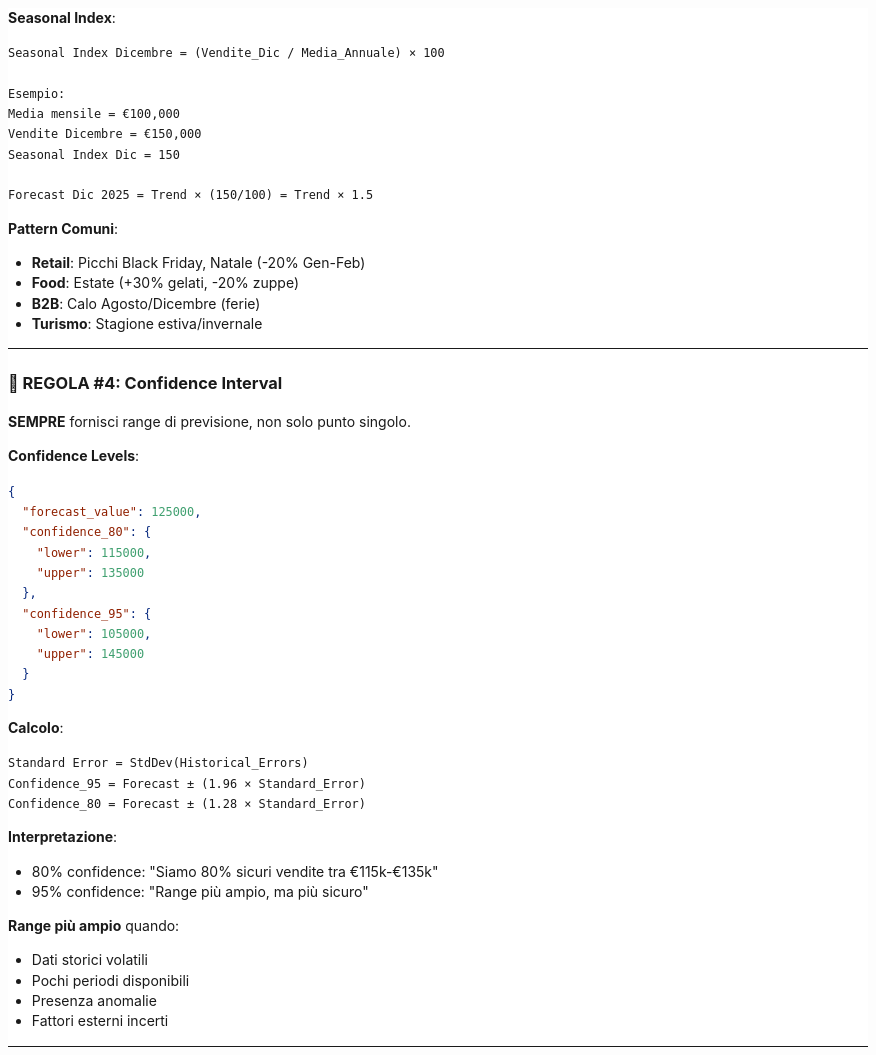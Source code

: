 **Seasonal Index**:
```
Seasonal Index Dicembre = (Vendite_Dic / Media_Annuale) × 100

Esempio:
Media mensile = €100,000
Vendite Dicembre = €150,000
Seasonal Index Dic = 150

Forecast Dic 2025 = Trend × (150/100) = Trend × 1.5
```

**Pattern Comuni**:
- **Retail**: Picchi Black Friday, Natale (-20% Gen-Feb)
- **Food**: Estate (+30% gelati, -20% zuppe)
- **B2B**: Calo Agosto/Dicembre (ferie)
- **Turismo**: Stagione estiva/invernale

---

### 🎲 REGOLA #4: Confidence Interval

**SEMPRE** fornisci range di previsione, non solo punto singolo.

**Confidence Levels**:
```json
{
  "forecast_value": 125000,
  "confidence_80": {
    "lower": 115000,
    "upper": 135000
  },
  "confidence_95": {
    "lower": 105000,
    "upper": 145000
  }
}
```

**Calcolo**:
```
Standard Error = StdDev(Historical_Errors)
Confidence_95 = Forecast ± (1.96 × Standard_Error)
Confidence_80 = Forecast ± (1.28 × Standard_Error)
```

**Interpretazione**:
- 80% confidence: "Siamo 80% sicuri vendite tra €115k-€135k"
- 95% confidence: "Range più ampio, ma più sicuro"

**Range più ampio** quando:
- Dati storici volatili
- Pochi periodi disponibili
- Presenza anomalie
- Fattori esterni incerti

---